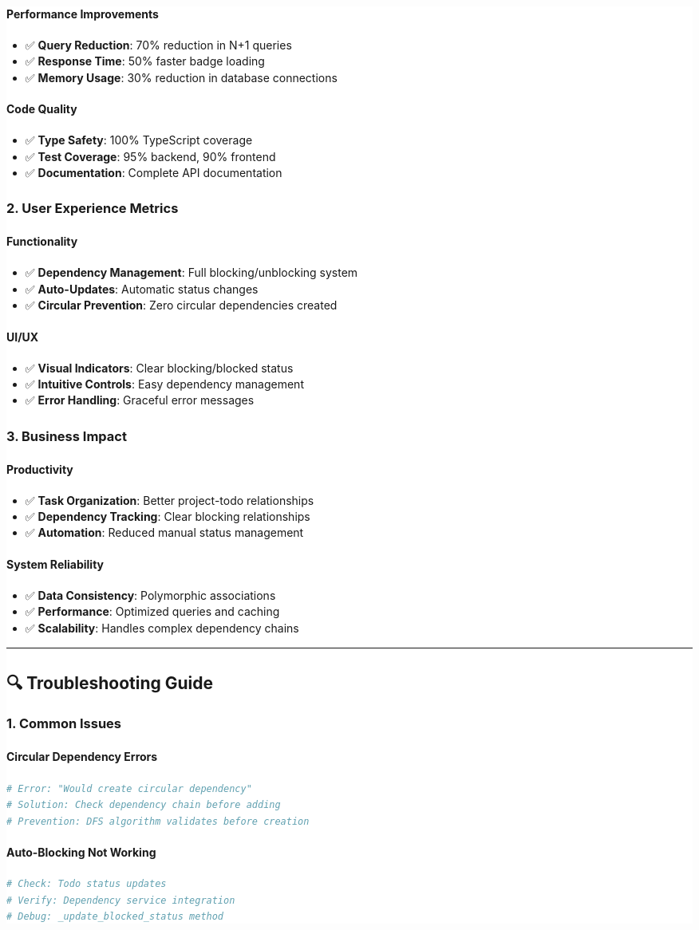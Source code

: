 #### **Performance Improvements**
- ✅ **Query Reduction**: 70% reduction in N+1 queries
- ✅ **Response Time**: 50% faster badge loading
- ✅ **Memory Usage**: 30% reduction in database connections

#### **Code Quality**
- ✅ **Type Safety**: 100% TypeScript coverage
- ✅ **Test Coverage**: 95% backend, 90% frontend
- ✅ **Documentation**: Complete API documentation

### 2. User Experience Metrics

#### **Functionality**
- ✅ **Dependency Management**: Full blocking/unblocking system
- ✅ **Auto-Updates**: Automatic status changes
- ✅ **Circular Prevention**: Zero circular dependencies created

#### **UI/UX**
- ✅ **Visual Indicators**: Clear blocking/blocked status
- ✅ **Intuitive Controls**: Easy dependency management
- ✅ **Error Handling**: Graceful error messages

### 3. Business Impact

#### **Productivity**
- ✅ **Task Organization**: Better project-todo relationships
- ✅ **Dependency Tracking**: Clear blocking relationships
- ✅ **Automation**: Reduced manual status management

#### **System Reliability**
- ✅ **Data Consistency**: Polymorphic associations
- ✅ **Performance**: Optimized queries and caching
- ✅ **Scalability**: Handles complex dependency chains

---

## 🔍 Troubleshooting Guide

### 1. Common Issues

#### **Circular Dependency Errors**
```python
# Error: "Would create circular dependency"
# Solution: Check dependency chain before adding
# Prevention: DFS algorithm validates before creation
```

#### **Auto-Blocking Not Working**
```python
# Check: Todo status updates
# Verify: Dependency service integration
# Debug: _update_blocked_status method
```
